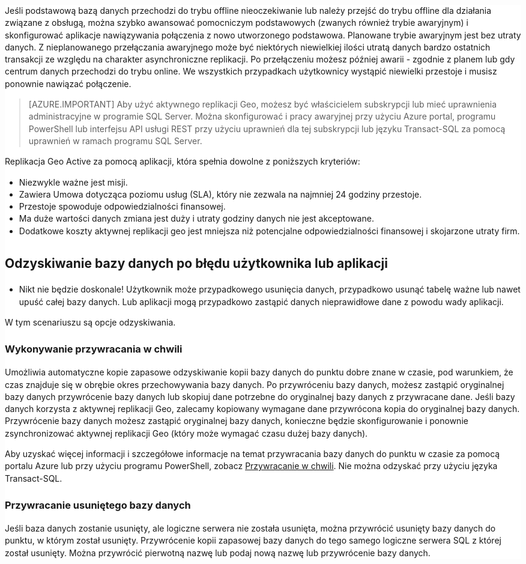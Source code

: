 Jeśli podstawową bazą danych przechodzi do trybu offline nieoczekiwanie lub należy przejść do trybu offline dla działania związane z obsługą, można szybko awansować pomocniczym podstawowych (zwanych również trybie awaryjnym) i skonfigurować aplikacje nawiązywania połączenia z nowo utworzonego podstawowa. Planowane trybie awaryjnym jest bez utraty danych. Z nieplanowanego przełączania awaryjnego może być niektórych niewielkiej ilości utratą danych bardzo ostatnich transakcji ze względu na charakter asynchroniczne replikacji. Po przełączeniu możesz później awarii - zgodnie z planem lub gdy centrum danych przechodzi do trybu online. We wszystkich przypadkach użytkownicy wystąpić niewielki przestoje i musisz ponownie nawiązać połączenie. 

> [AZURE.IMPORTANT] Aby użyć aktywnego replikacji Geo, możesz być właścicielem subskrypcji lub mieć uprawnienia administracyjne w programie SQL Server. Można skonfigurować i pracy awaryjnej przy użyciu Azure portal, programu PowerShell lub interfejsu API usługi REST przy użyciu uprawnień dla tej subskrypcji lub języku Transact-SQL za pomocą uprawnień w ramach programu SQL Server.

Replikacja Geo Active za pomocą aplikacji, która spełnia dowolne z poniższych kryteriów:

- Niezwykle ważne jest misji.
- Zawiera Umowa dotycząca poziomu usług (SLA), który nie zezwala na najmniej 24 godziny przestoje.
- Przestoje spowoduje odpowiedzialności finansowej.
- Ma duże wartości danych zmiana jest duży i utraty godziny danych nie jest akceptowane.
- Dodatkowe koszty aktywnej replikacji geo jest mniejsza niż potencjalne odpowiedzialności finansowej i skojarzone utraty firm.

## <a name="recover-a-database-after-a-user-or-application-error"></a>Odzyskiwanie bazy danych po błędu użytkownika lub aplikacji

* Nikt nie będzie doskonale! Użytkownik może przypadkowego usunięcia danych, przypadkowo usunąć tabelę ważne lub nawet upuść całej bazy danych. Lub aplikacji mogą przypadkowo zastąpić danych nieprawidłowe dane z powodu wady aplikacji. 

W tym scenariuszu są opcje odzyskiwania.

### <a name="perform-a-point-in-time-restore"></a>Wykonywanie przywracania w chwili

Umożliwia automatyczne kopie zapasowe odzyskiwanie kopii bazy danych do punktu dobre znane w czasie, pod warunkiem, że czas znajduje się w obrębie okres przechowywania bazy danych. Po przywróceniu bazy danych, możesz zastąpić oryginalnej bazy danych przywrócenie bazy danych lub skopiuj dane potrzebne do oryginalnej bazy danych z przywracane dane. Jeśli bazy danych korzysta z aktywnej replikacji Geo, zalecamy kopiowany wymagane dane przywrócona kopia do oryginalnej bazy danych. Przywrócenie bazy danych możesz zastąpić oryginalnej bazy danych, konieczne będzie skonfigurowanie i ponownie zsynchronizować aktywnej replikacji Geo (który może wymagać czasu dużej bazy danych). 

Aby uzyskać więcej informacji i szczegółowe informacje na temat przywracania bazy danych do punktu w czasie za pomocą portalu Azure lub przy użyciu programu PowerShell, zobacz [Przywracanie w chwili](sql-database-recovery-using-backups.md#point-in-time-restore). Nie można odzyskać przy użyciu języka Transact-SQL.

### <a name="restore-a-deleted-database"></a>Przywracanie usuniętego bazy danych

Jeśli baza danych zostanie usunięty, ale logiczne serwera nie została usunięta, można przywrócić usunięty bazy danych do punktu, w którym został usunięty. Przywrócenie kopii zapasowej bazy danych do tego samego logiczne serwera SQL z której został usunięty. Można przywrócić pierwotną nazwę lub podaj nową nazwę lub przywrócenie bazy danych.
